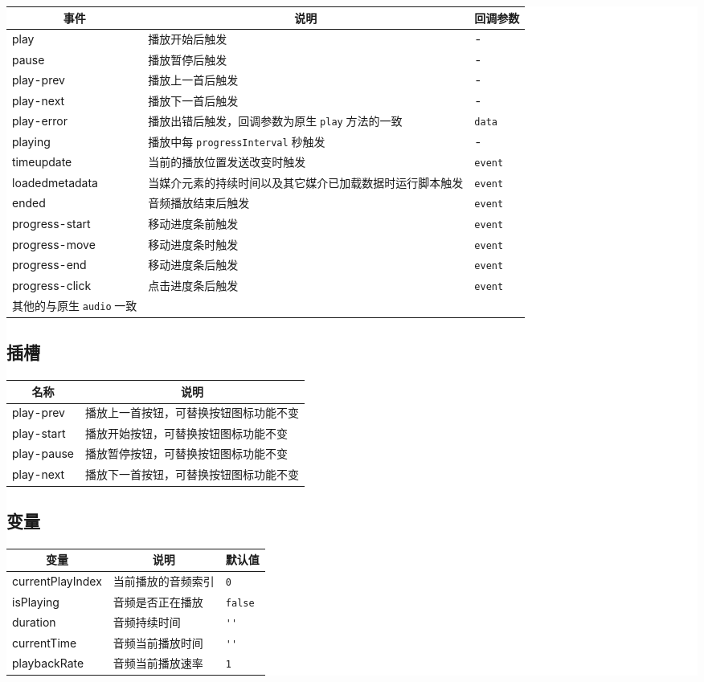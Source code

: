 | 事件                      | 说明                                                     | 回调参数 |
| ------------------------- | -------------------------------------------------------- | -------- |
| play                      | 播放开始后触发                                           | -        |
| pause                     | 播放暂停后触发                                           | -        |
| play-prev                 | 播放上一首后触发                                         | -        |
| play-next                 | 播放下一首后触发                                         | -        |
| play-error                | 播放出错后触发，回调参数为原生 `play` 方法的一致         | `data`   |
| playing                   | 播放中每 `progressInterval` 秒触发                       | -        |
| timeupdate                | 当前的播放位置发送改变时触发                             | `event`  |
| loadedmetadata            | 当媒介元素的持续时间以及其它媒介已加载数据时运行脚本触发 | `event`  |
| ended                     | 音频播放结束后触发                                       | `event`  |
| progress-start            | 移动进度条前触发                                         | `event`  |
| progress-move             | 移动进度条时触发                                         | `event`  |
| progress-end              | 移动进度条后触发                                         | `event`  |
| progress-click            | 点击进度条后触发                                         | `event`  |
| 其他的与原生 `audio` 一致 |

## 插槽

| 名称       | 说明                                   |
| ---------- | -------------------------------------- |
| play-prev  | 播放上一首按钮，可替换按钮图标功能不变 |
| play-start | 播放开始按钮，可替换按钮图标功能不变   |
| play-pause | 播放暂停按钮，可替换按钮图标功能不变   |
| play-next  | 播放下一首按钮，可替换按钮图标功能不变 |

## 变量

| 变量             | 说明               | 默认值  |
| ---------------- | ------------------ | ------- |
| currentPlayIndex | 当前播放的音频索引 | `0`     |
| isPlaying        | 音频是否正在播放   | `false` |
| duration         | 音频持续时间       | `''`    |
| currentTime      | 音频当前播放时间   | `''`    |
| playbackRate     | 音频当前播放速率   | `1`     |
